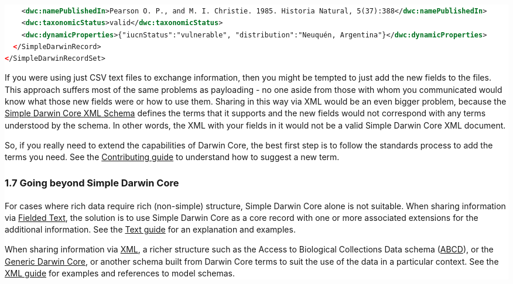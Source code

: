 ```xml
    <dwc:namePublishedIn>Pearson O. P., and M. I. Christie. 1985. Historia Natural, 5(37):388</dwc:namePublishedIn>
    <dwc:taxonomicStatus>valid</dwc:taxonomicStatus>
    <dwc:dynamicProperties>{"iucnStatus":"vulnerable", "distribution":"Neuquén, Argentina"}</dwc:dynamicProperties> 
  </SimpleDarwinRecord>
</SimpleDarwinRecordSet>
```

If you were using just CSV text files to exchange information, then you might be tempted to just add the new fields to the files. This approach suffers most of the same problems as payloading - no one aside from those with whom you communicated would know what those new fields were or how to use them. Sharing in this way via XML would be an even bigger problem, because the [Simple Darwin Core XML Schema](../xml/tdwg_dwc_simple.xsd) defines the terms that it supports and the new fields would not correspond with any terms understood by the schema. In other words, the XML with your fields in it would not be a valid Simple Darwin Core XML document.

So, if you really need to extend the capabilities of Darwin Core, the best first step is to follow the standards process to add the terms you need. See the [Contributing guide](https://github.com/tdwg/dwc/blob/master/.github/CONTRIBUTING.md) to understand how to suggest a new term.

### 1.7 Going beyond Simple Darwin Core

For cases where rich data require rich (non-simple) structure, Simple Darwin Core alone is not suitable. When sharing information via [Fielded Text](http://www.fieldedtext.org/), the solution is to use Simple Darwin Core as a core record with one or more associated extensions for the additional information. See the [Text guide](../text/) for an explanation and examples.

When sharing information via [XML](http://www.w3.org/XML/), a richer structure such as the Access to Biological Collections Data schema ([ABCD](https://github.com/tdwg/abcd)), or the [Generic Darwin Core](../xml/tdwg_dwcterms.xsd), or another schema built from Darwin Core terms to suit the use of the data in a particular context. See the [XML guide](../xml/) for examples and references to model schemas.
